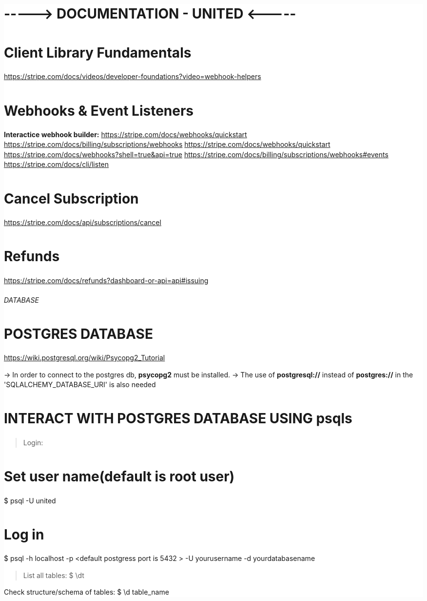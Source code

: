 # -----> DOCUMENTATION - UNITED <-----

# Client Library Fundamentals 
https://stripe.com/docs/videos/developer-foundations?video=webhook-helpers

# Webhooks & Event Listeners
**Interactice webhook builder:** https://stripe.com/docs/webhooks/quickstart
https://stripe.com/docs/billing/subscriptions/webhooks
https://stripe.com/docs/webhooks/quickstart
https://stripe.com/docs/webhooks?shell=true&api=true
https://stripe.com/docs/billing/subscriptions/webhooks#events
https://stripe.com/docs/cli/listen

# Cancel Subscription
https://stripe.com/docs/api/subscriptions/cancel

# Refunds
https://stripe.com/docs/refunds?dashboard-or-api=api#issuing

###### DATABASE ######
  
  # POSTGRES DATABASE
  https://wiki.postgresql.org/wiki/Psycopg2_Tutorial

  -> In order to connect to the postgres db, **psycopg2** must be installed. 
  -> The use of **postgresql://** instead of **postgres://** in the         'SQLALCHEMY_DATABASE_URI' is also needed

  # INTERACT WITH POSTGRES DATABASE USING **psqls**

  > Login:
  # Set user name(default is root user)
  $ psql -U united
  # Log in
  $ psql -h localhost -p <default postgress port is 5432 > -U yourusername -d yourdatabasename

  > List all tables:
  $ \dt

  Check structure/schema of tables:
  $ \d table_name
